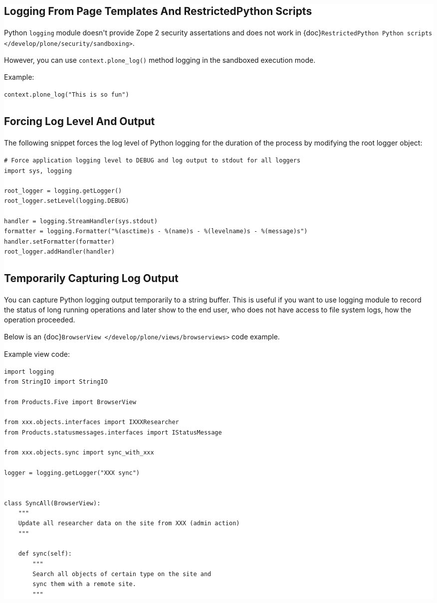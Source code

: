 ## Logging From Page Templates And RestrictedPython Scripts

Python `logging` module doesn't provide Zope 2 security assertations
and does not work in {doc}`RestrictedPython Python scripts </develop/plone/security/sandboxing>`.

However, you can use `context.plone_log()` method logging in the sandboxed execution mode.

Example:

```
context.plone_log("This is so fun")
```

## Forcing Log Level And Output

The following snippet forces the log level of Python logging for the duration of the process
by modifying the root logger object:

```
# Force application logging level to DEBUG and log output to stdout for all loggers
import sys, logging

root_logger = logging.getLogger()
root_logger.setLevel(logging.DEBUG)

handler = logging.StreamHandler(sys.stdout)
formatter = logging.Formatter("%(asctime)s - %(name)s - %(levelname)s - %(message)s")
handler.setFormatter(formatter)
root_logger.addHandler(handler)
```

## Temporarily Capturing Log Output

You can capture Python logging output temporarily to a string buffer.
This is useful if you want to use logging module to record
the status of long running operations and later show to the
end user, who does not have access to file system logs,
how the operation proceeded.

Below is an {doc}`BrowserView </develop/plone/views/browserviews>` code example.

Example view code:

```
import logging
from StringIO import StringIO

from Products.Five import BrowserView

from xxx.objects.interfaces import IXXXResearcher
from Products.statusmessages.interfaces import IStatusMessage

from xxx.objects.sync import sync_with_xxx

logger = logging.getLogger("XXX sync")


class SyncAll(BrowserView):
    """
    Update all researcher data on the site from XXX (admin action)
    """

    def sync(self):
        """
        Search all objects of certain type on the site and
        sync them with a remote site.
        """
```